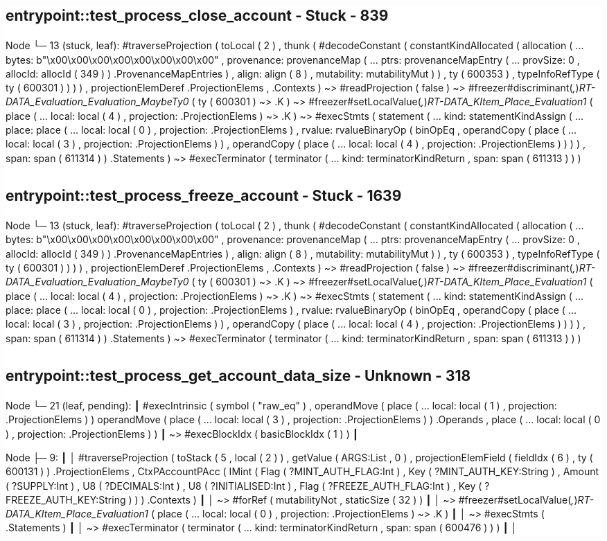 ## entrypoint::test_process_close_account - Stuck - 839
Node └─ 13 (stuck, leaf): <k>
#traverseProjection ( toLocal ( 2 ) , thunk ( #decodeConstant ( constantKindAllocated ( allocation ( ... bytes: b"\x00\x00\x00\x00\x00\x00\x00\x00" , provenance: provenanceMap ( ... ptrs: provenanceMapEntry ( ... provSize: 0 , allocId: allocId ( 349 ) )  .ProvenanceMapEntries ) , align: align ( 8 ) , mutability: mutabilityMut ) ) , ty ( 600353 ) , typeInfoRefType ( ty ( 600301 ) ) ) ) , projectionElemDeref  .ProjectionElems , .Contexts )
~> #readProjection ( false )
~> #freezer#discriminant(_,_)_RT-DATA_Evaluation_Evaluation_MaybeTy0_ ( ty ( 600301 ) ~> .K )
~> #freezer#setLocalValue(_,_)_RT-DATA_KItem_Place_Evaluation1_ ( place ( ... local: local ( 4 ) , projection: .ProjectionElems ) ~> .K )
~> #execStmts ( statement ( ... kind: statementKindAssign ( ... place: place ( ... local: local ( 0 ) , projection: .ProjectionElems ) , rvalue: rvalueBinaryOp ( binOpEq , operandCopy ( place ( ... local: local ( 3 ) , projection: .ProjectionElems ) ) , operandCopy ( place ( ... local: local ( 4 ) , projection: .ProjectionElems ) ) ) ) , span: span ( 611314 ) )  .Statements )
~> #execTerminator ( terminator ( ... kind: terminatorKindReturn , span: span ( 611313 ) ) )
</k>

## entrypoint::test_process_freeze_account - Stuck - 1639
Node └─ 13 (stuck, leaf): <k>
#traverseProjection ( toLocal ( 2 ) , thunk ( #decodeConstant ( constantKindAllocated ( allocation ( ... bytes: b"\x00\x00\x00\x00\x00\x00\x00\x00" , provenance: provenanceMap ( ... ptrs: provenanceMapEntry ( ... provSize: 0 , allocId: allocId ( 349 ) )  .ProvenanceMapEntries ) , align: align ( 8 ) , mutability: mutabilityMut ) ) , ty ( 600353 ) , typeInfoRefType ( ty ( 600301 ) ) ) ) , projectionElemDeref  .ProjectionElems , .Contexts )
~> #readProjection ( false )
~> #freezer#discriminant(_,_)_RT-DATA_Evaluation_Evaluation_MaybeTy0_ ( ty ( 600301 ) ~> .K )
~> #freezer#setLocalValue(_,_)_RT-DATA_KItem_Place_Evaluation1_ ( place ( ... local: local ( 4 ) , projection: .ProjectionElems ) ~> .K )
~> #execStmts ( statement ( ... kind: statementKindAssign ( ... place: place ( ... local: local ( 0 ) , projection: .ProjectionElems ) , rvalue: rvalueBinaryOp ( binOpEq , operandCopy ( place ( ... local: local ( 3 ) , projection: .ProjectionElems ) ) , operandCopy ( place ( ... local: local ( 4 ) , projection: .ProjectionElems ) ) ) ) , span: span ( 611314 ) )  .Statements )
~> #execTerminator ( terminator ( ... kind: terminatorKindReturn , span: span ( 611313 ) ) )
</k>

## entrypoint::test_process_get_account_data_size - Unknown - 318
Node └─ 21 (leaf, pending): <k>
┃              #execIntrinsic ( symbol ( "raw_eq" ) , operandMove ( place ( ... local: local ( 1 ) , projection: .ProjectionElems ) )  operandMove ( place ( ... local: local ( 3 ) , projection: .ProjectionElems ) )  .Operands , place ( ... local: local ( 0 ) , projection: .ProjectionElems ) )
┃              ~> #execBlockIdx ( basicBlockIdx ( 1 ) )
┃            </k>

Node ├─ 9: <k>
┃  │           #traverseProjection ( toStack ( 5 , local ( 2 ) ) , getValue ( ARGS:List , 0 ) , projectionElemField ( fieldIdx ( 6 ) , ty ( 600131 ) )  .ProjectionElems , CtxPAccountPAcc ( IMint ( Flag ( ?MINT_AUTH_FLAG:Int ) , Key ( ?MINT_AUTH_KEY:String ) , Amount ( ?SUPPLY:Int ) , U8 ( ?DECIMALS:Int ) , U8 ( ?INITIALISED:Int ) , Flag ( ?FREEZE_AUTH_FLAG:Int ) , Key ( ?FREEZE_AUTH_KEY:String ) ) )  .Contexts )
┃  │           ~> #forRef ( mutabilityNot , staticSize ( 32 ) )
┃  │           ~> #freezer#setLocalValue(_,_)_RT-DATA_KItem_Place_Evaluation1_ ( place ( ... local: local ( 0 ) , projection: .ProjectionElems ) ~> .K )
┃  │           ~> #execStmts ( .Statements )
┃  │           ~> #execTerminator ( terminator ( ... kind: terminatorKindReturn , span: span ( 600476 ) ) )
┃  │         </k>
